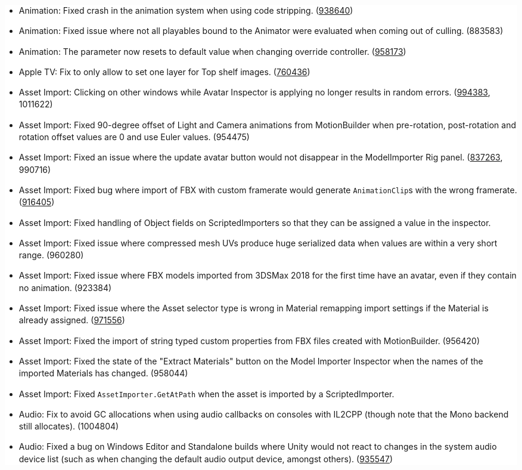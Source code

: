 *   Animation: Fixed crash in the animation system when using code stripping. ([938640](https://issuetracker.unity3d.com/issues/il2cpp-ios-build-crashes-on-querycomponentbytype-inlined-when-code-stripping-is-enabled))
    
*   Animation: Fixed issue where not all playables bound to the Animator were evaluated when coming out of culling. (883583)
    
*   Animation: The parameter now resets to default value when changing override controller. ([958173](https://issuetracker.unity3d.com/issues/animator-controllers-additional-layer-curve-driven-parameters-get-incremented-on-switching-controllers))
    
*   Apple TV: Fix to only allow to set one layer for Top shelf images. ([760436](https://issuetracker.unity3d.com/issues/tvos-top-shelf-and-wide-top-shelf-images-can-be-layered-than-apple-does-not-allow-that))
    
*   Asset Import: Clicking on other windows while Avatar Inspector is applying no longer results in random errors. ([994383](https://issuetracker.unity3d.com/issues/animation-null-exception-reference-occurs-on-applying-humanoid-configuration-when-cursor-is-hovering-over-import-pop-up), 1011622)
    
*   Asset Import: Fixed 90-degree offset of Light and Camera animations from MotionBuilder when pre-rotation, post-rotation and rotation offset values are 0 and use Euler values. (954475)
    
*   Asset Import: Fixed an issue where the update avatar button would not disappear in the ModelImporter Rig panel. ([837263](https://issuetracker.unity3d.com/issues/inspector-missingreferenceexception-when-applying-model-changes), 990716)
    
*   Asset Import: Fixed bug where import of FBX with custom framerate would generate `AnimationClip`s with the wrong framerate. ([916405](https://issuetracker.unity3d.com/issues/importing-fbx-with-custom-fps-defaults-the-fps-to-12-dot-5))
    
*   Asset Import: Fixed handling of Object fields on ScriptedImporters so that they can be assigned a value in the inspector.
    
*   Asset Import: Fixed issue where compressed mesh UVs produce huge serialized data when values are within a very short range. (960280)
    
*   Asset Import: Fixed issue where FBX models imported from 3DSMax 2018 for the first time have an avatar, even if they contain no animation. (923384)
    
*   Asset Import: Fixed issue where the Asset selector type is wrong in Material remapping import settings if the Material is already assigned. ([971556](https://issuetracker.unity3d.com/issues/wrong-asset-selector-type-in-material-remapping-import-settings-if-material-is-already-assigned))
    
*   Asset Import: Fixed the import of string typed custom properties from FBX files created with MotionBuilder. (956420)
    
*   Asset Import: Fixed the state of the "Extract Materials" button on the Model Importer Inspector when the names of the imported Materials has changed. (958044)
    
*   Asset Import: Fixed `AssetImporter.GetAtPath` when the asset is imported by a ScriptedImporter.
    
*   Audio: Fix to avoid GC allocations when using audio callbacks on consoles with IL2CPP (though note that the Mono backend still allocates). (1004804)
    
*   Audio: Fixed a bug on Windows Editor and Standalone builds where Unity would not react to changes in the system audio device list (such as when changing the default audio output device, amongst others). ([935547](https://issuetracker.unity3d.com/issues/windows-changing-default-audio-output-device-does-not-change-audio-output-device-in-editor-and-build))
    